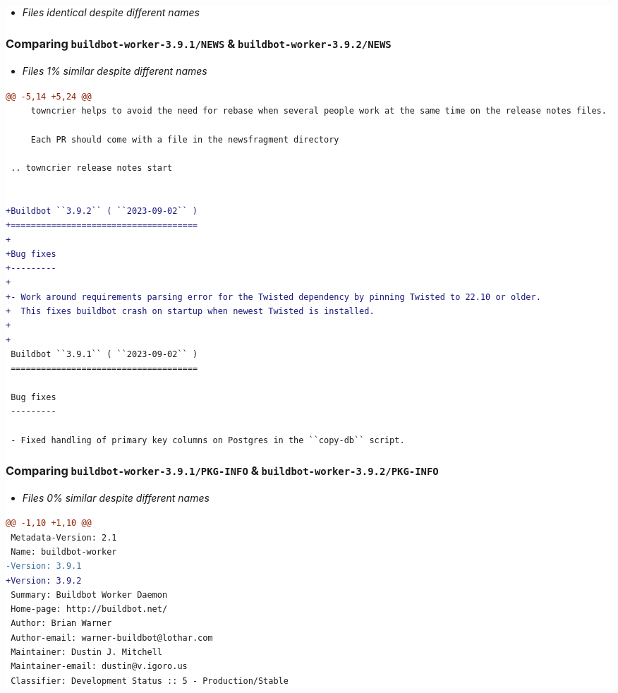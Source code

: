  * *Files identical despite different names*

### Comparing `buildbot-worker-3.9.1/NEWS` & `buildbot-worker-3.9.2/NEWS`

 * *Files 1% similar despite different names*

```diff
@@ -5,14 +5,24 @@
     towncrier helps to avoid the need for rebase when several people work at the same time on the release notes files.
 
     Each PR should come with a file in the newsfragment directory
 
 .. towncrier release notes start
 
 
+Buildbot ``3.9.2`` ( ``2023-09-02`` )
+=====================================
+
+Bug fixes
+---------
+
+- Work around requirements parsing error for the Twisted dependency by pinning Twisted to 22.10 or older.
+  This fixes buildbot crash on startup when newest Twisted is installed.
+
+
 Buildbot ``3.9.1`` ( ``2023-09-02`` )
 =====================================
 
 Bug fixes
 ---------
 
 - Fixed handling of primary key columns on Postgres in the ``copy-db`` script.
```

### Comparing `buildbot-worker-3.9.1/PKG-INFO` & `buildbot-worker-3.9.2/PKG-INFO`

 * *Files 0% similar despite different names*

```diff
@@ -1,10 +1,10 @@
 Metadata-Version: 2.1
 Name: buildbot-worker
-Version: 3.9.1
+Version: 3.9.2
 Summary: Buildbot Worker Daemon
 Home-page: http://buildbot.net/
 Author: Brian Warner
 Author-email: warner-buildbot@lothar.com
 Maintainer: Dustin J. Mitchell
 Maintainer-email: dustin@v.igoro.us
 Classifier: Development Status :: 5 - Production/Stable
```
